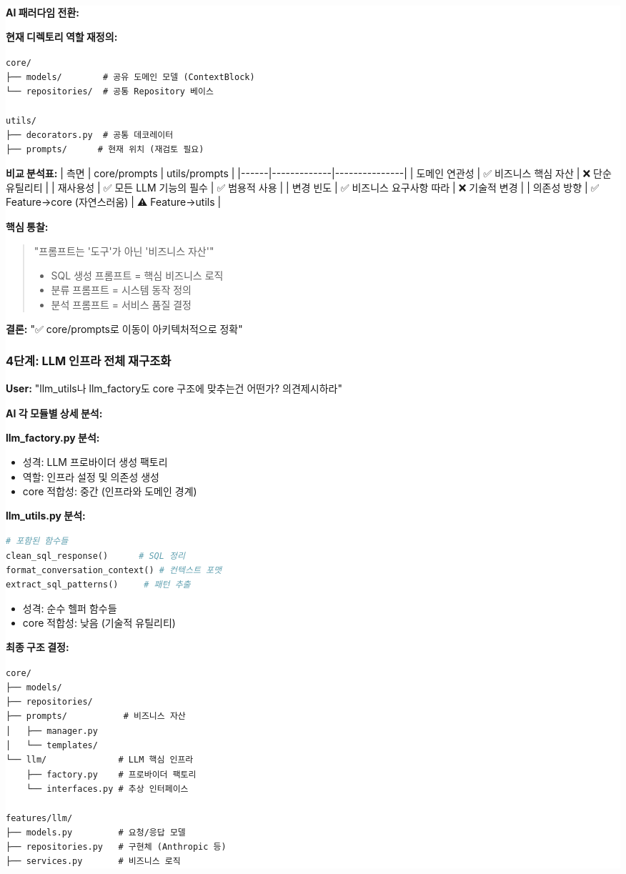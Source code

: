 **AI 패러다임 전환:**

**현재 디렉토리 역할 재정의:**
```
core/
├── models/        # 공유 도메인 모델 (ContextBlock)
└── repositories/  # 공통 Repository 베이스

utils/
├── decorators.py  # 공통 데코레이터
├── prompts/      # 현재 위치 (재검토 필요)
```

**비교 분석표:**
| 측면 | core/prompts | utils/prompts |
|------|-------------|---------------|
| 도메인 연관성 | ✅ 비즈니스 핵심 자산 | ❌ 단순 유틸리티 |
| 재사용성 | ✅ 모든 LLM 기능의 필수 | ✅ 범용적 사용 |
| 변경 빈도 | ✅ 비즈니스 요구사항 따라 | ❌ 기술적 변경 |
| 의존성 방향 | ✅ Feature→core (자연스러움) | ⚠️ Feature→utils |

**핵심 통찰:** 
> "프롬프트는 '도구'가 아닌 '비즈니스 자산'"
> - SQL 생성 프롬프트 = 핵심 비즈니스 로직
> - 분류 프롬프트 = 시스템 동작 정의
> - 분석 프롬프트 = 서비스 품질 결정

**결론:** "✅ core/prompts로 이동이 아키텍처적으로 정확"

### 4단계: LLM 인프라 전체 재구조화

**User:** "llm_utils나 llm_factory도 core 구조에 맞추는건 어떤가? 의견제시하라"

**AI 각 모듈별 상세 분석:**

**llm_factory.py 분석:**
- 성격: LLM 프로바이더 생성 팩토리
- 역할: 인프라 설정 및 의존성 생성
- core 적합성: 중간 (인프라와 도메인 경계)

**llm_utils.py 분석:**
```python
# 포함된 함수들
clean_sql_response()      # SQL 정리
format_conversation_context() # 컨텍스트 포맷
extract_sql_patterns()     # 패턴 추출
```
- 성격: 순수 헬퍼 함수들
- core 적합성: 낮음 (기술적 유틸리티)

**최종 구조 결정:**
```
core/
├── models/
├── repositories/
├── prompts/           # 비즈니스 자산
│   ├── manager.py
│   └── templates/
└── llm/              # LLM 핵심 인프라
    ├── factory.py    # 프로바이더 팩토리
    └── interfaces.py # 추상 인터페이스

features/llm/
├── models.py         # 요청/응답 모델
├── repositories.py   # 구현체 (Anthropic 등)
├── services.py       # 비즈니스 로직
```